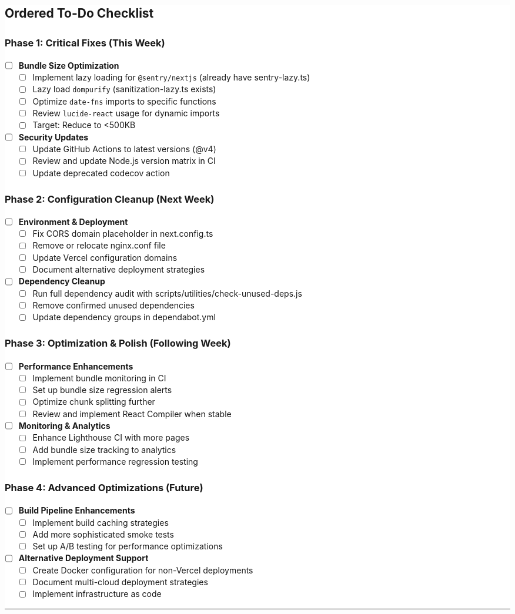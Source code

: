 
## Ordered To-Do Checklist

### Phase 1: Critical Fixes (This Week)
- [ ] **Bundle Size Optimization**
  - [ ] Implement lazy loading for `@sentry/nextjs` (already have sentry-lazy.ts)
  - [ ] Lazy load `dompurify` (sanitization-lazy.ts exists)
  - [ ] Optimize `date-fns` imports to specific functions
  - [ ] Review `lucide-react` usage for dynamic imports
  - [ ] Target: Reduce to <500KB

- [ ] **Security Updates**
  - [ ] Update GitHub Actions to latest versions (@v4)
  - [ ] Review and update Node.js version matrix in CI
  - [ ] Update deprecated codecov action

### Phase 2: Configuration Cleanup (Next Week)
- [ ] **Environment & Deployment**
  - [ ] Fix CORS domain placeholder in next.config.ts
  - [ ] Remove or relocate nginx.conf file
  - [ ] Update Vercel configuration domains
  - [ ] Document alternative deployment strategies

- [ ] **Dependency Cleanup**
  - [ ] Run full dependency audit with scripts/utilities/check-unused-deps.js
  - [ ] Remove confirmed unused dependencies
  - [ ] Update dependency groups in dependabot.yml

### Phase 3: Optimization & Polish (Following Week)
- [ ] **Performance Enhancements**
  - [ ] Implement bundle monitoring in CI
  - [ ] Set up bundle size regression alerts
  - [ ] Optimize chunk splitting further
  - [ ] Review and implement React Compiler when stable

- [ ] **Monitoring & Analytics**
  - [ ] Enhance Lighthouse CI with more pages
  - [ ] Add bundle size tracking to analytics
  - [ ] Implement performance regression testing

### Phase 4: Advanced Optimizations (Future)
- [ ] **Build Pipeline Enhancements**
  - [ ] Implement build caching strategies
  - [ ] Add more sophisticated smoke tests
  - [ ] Set up A/B testing for performance optimizations

- [ ] **Alternative Deployment Support**
  - [ ] Create Docker configuration for non-Vercel deployments
  - [ ] Document multi-cloud deployment strategies
  - [ ] Implement infrastructure as code

---
